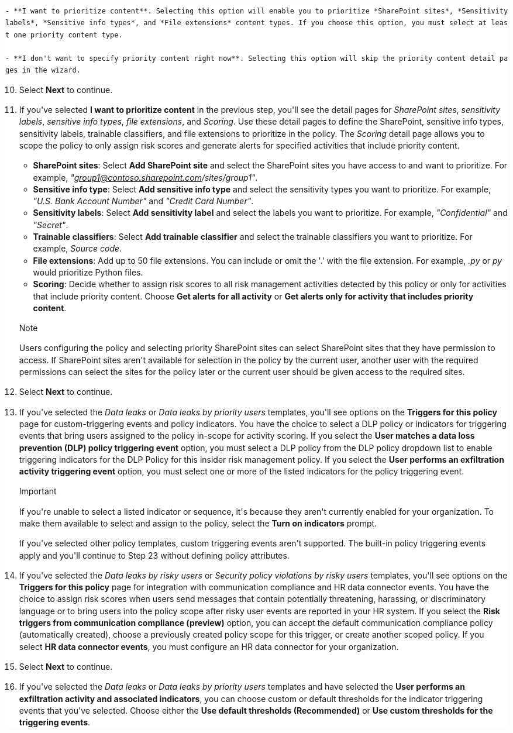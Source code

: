     - **I want to prioritize content**. Selecting this option will enable you to prioritize *SharePoint sites*, *Sensitivity labels*, *Sensitive info types*, and *File extensions* content types. If you choose this option, you must select at least one priority content type.

    - **I don't want to specify priority content right now**. Selecting this option will skip the priority content detail pages in the wizard.

10. Select **Next** to continue.

11. If you've selected **I want to prioritize content** in the previous step, you'll see the detail pages for *SharePoint sites*, *sensitivity labels*, *sensitive info types*, *file extensions*, and *Scoring*. Use these detail pages to define the SharePoint, sensitive info types, sensitivity labels, trainable classifiers, and file extensions to prioritize in the policy. The *Scoring* detail page allows you to scope the policy to only assign risk scores and generate alerts for specified activities that include priority content.

    - **SharePoint sites**: Select **Add SharePoint site** and select the SharePoint sites you have access to and want to prioritize. For example, *"group1@contoso.sharepoint.com/sites/group1"*.    
    - **Sensitive info type**: Select **Add sensitive info type** and select the sensitivity types you want to prioritize. For example, *"U.S. Bank Account Number"* and *"Credit Card Number"*.
    - **Sensitivity labels**: Select **Add sensitivity label** and select the labels you want to prioritize. For example, *"Confidential"* and *"Secret"*.
    - **Trainable classifiers**: Select **Add trainable classifier** and select the trainable classifiers you want to prioritize. For example, *Source code*.
    - **File extensions**: Add up to 50 file extensions. You can include or omit the '.' with the file extension. For example, *.py* or *py* would prioritize Python files.
    - **Scoring**: Decide whether to assign risk scores to all risk management activities detected by this policy or only for activities that include priority content. Choose **Get alerts for all activity** or **Get alerts only for activity that includes priority content**.

    > [!NOTE]
    > Users configuring the policy and selecting priority SharePoint sites can select SharePoint sites that they have permission to access. If SharePoint sites aren't available for selection in the policy by the current user, another user with the required permissions can select the sites for the policy later or the current user should be given access to the required sites.

12. Select **Next** to continue.
13. If you've selected the *Data leaks* or *Data leaks by priority users* templates, you'll see options on the **Triggers for this policy** page for custom-triggering events and policy indicators. You have the choice to select a DLP policy or indicators for triggering events that bring users assigned to the policy in-scope for activity scoring. If you select the **User matches a data loss prevention (DLP) policy triggering event** option, you must select a DLP policy from the DLP policy dropdown list to enable triggering indicators for the DLP Policy for this insider risk management policy. If you select the **User performs an exfiltration activity triggering event** option, you must select one or more of the listed indicators for the policy triggering event.

    > [!IMPORTANT]
    > If you're unable to select a listed indicator or sequence, it's because they aren't currently enabled for your organization. To make them available to select and assign to the policy, select the **Turn on indicators** prompt.

    If you've selected other policy templates, custom triggering events aren't supported. The built-in policy triggering events apply and you'll continue to Step 23 without defining policy attributes.

14. If you've selected the *Data leaks by risky users* or *Security policy violations by risky users* templates, you'll see options on the **Triggers for this policy** page for integration with communication compliance and HR data connector events. You have the choice to assign risk scores when users send messages that contain potentially threatening, harassing, or discriminatory language or to bring users into the policy scope after risky user events are reported in your HR system. If you select the **Risk triggers from communication compliance (preview)** option, you can accept the default communication compliance policy (automatically created), choose a previously created policy scope for this trigger, or create another scoped policy. If you select **HR data connector events**, you must configure an HR data connector for your organization.
15. Select **Next** to continue.
16. If you've selected the *Data leaks* or *Data leaks by priority users* templates and have selected the **User performs an exfiltration activity and associated indicators**, you can choose custom or default thresholds for the indicator triggering events that you've selected. Choose either the **Use default thresholds (Recommended)** or **Use custom thresholds for the triggering events**.